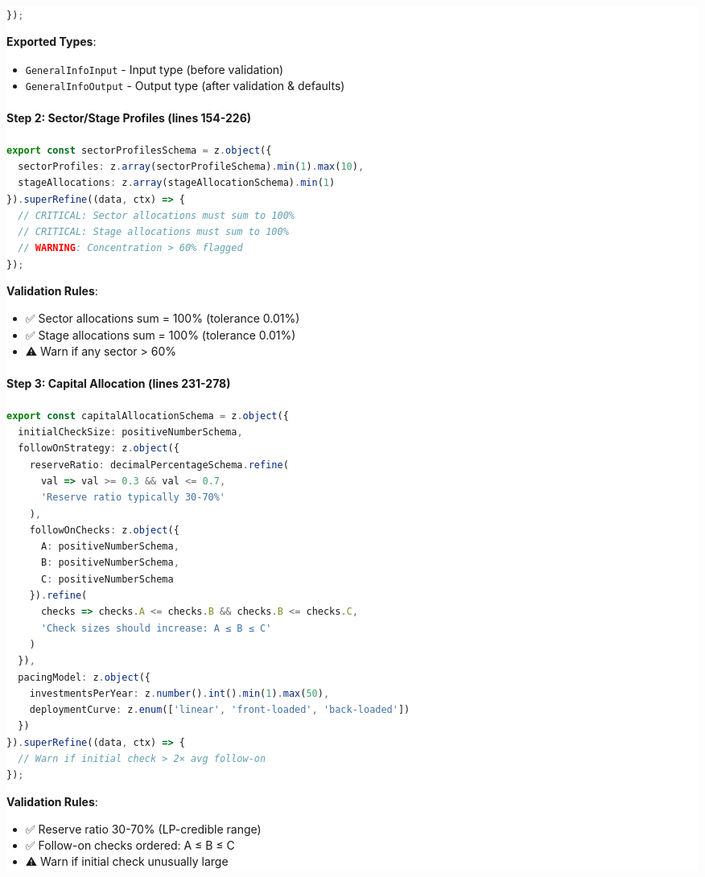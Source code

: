 ```typescript
});
```

**Exported Types**:
- `GeneralInfoInput` - Input type (before validation)
- `GeneralInfoOutput` - Output type (after validation & defaults)

#### **Step 2: Sector/Stage Profiles** (lines 154-226)
```typescript
export const sectorProfilesSchema = z.object({
  sectorProfiles: z.array(sectorProfileSchema).min(1).max(10),
  stageAllocations: z.array(stageAllocationSchema).min(1)
}).superRefine((data, ctx) => {
  // CRITICAL: Sector allocations must sum to 100%
  // CRITICAL: Stage allocations must sum to 100%
  // WARNING: Concentration > 60% flagged
});
```

**Validation Rules**:
- ✅ Sector allocations sum = 100% (tolerance 0.01%)
- ✅ Stage allocations sum = 100% (tolerance 0.01%)
- ⚠️ Warn if any sector > 60%

#### **Step 3: Capital Allocation** (lines 231-278)
```typescript
export const capitalAllocationSchema = z.object({
  initialCheckSize: positiveNumberSchema,
  followOnStrategy: z.object({
    reserveRatio: decimalPercentageSchema.refine(
      val => val >= 0.3 && val <= 0.7,
      'Reserve ratio typically 30-70%'
    ),
    followOnChecks: z.object({
      A: positiveNumberSchema,
      B: positiveNumberSchema,
      C: positiveNumberSchema
    }).refine(
      checks => checks.A <= checks.B && checks.B <= checks.C,
      'Check sizes should increase: A ≤ B ≤ C'
    )
  }),
  pacingModel: z.object({
    investmentsPerYear: z.number().int().min(1).max(50),
    deploymentCurve: z.enum(['linear', 'front-loaded', 'back-loaded'])
  })
}).superRefine((data, ctx) => {
  // Warn if initial check > 2× avg follow-on
});
```

**Validation Rules**:
- ✅ Reserve ratio 30-70% (LP-credible range)
- ✅ Follow-on checks ordered: A ≤ B ≤ C
- ⚠️ Warn if initial check unusually large
